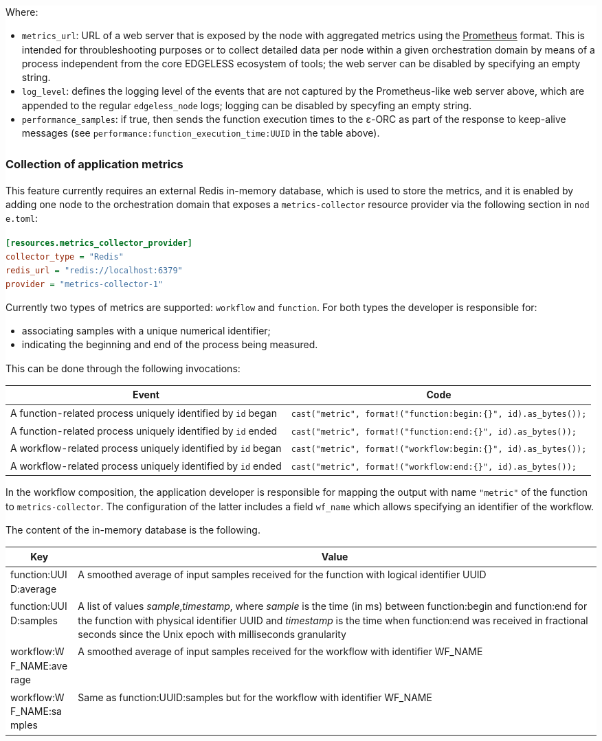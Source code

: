 Where:

- `metrics_url`: URL of a web server that is exposed by the node with aggregated
  metrics using the [Prometheus](https://prometheus.io/) format. This is
  intended for throubleshooting purposes or to collect detailed data per node
  within a given orchestration domain by means of a process independent from
  the core EDGELESS ecosystem of tools; the web server can be disabled by
  specifying an empty string.
- `log_level`: defines the logging level of the events that are not captured
  by the Prometheus-like web server above, which are appended to the regular
  `edgeless_node` logs; logging can be disabled by specyfing an empty string.
- `performance_samples`: if true, then sends the function execution times
  to the ε-ORC as part of the response to keep-alive messages (see
  `performance:function_execution_time:UUID` in the table above).

### Collection of application metrics

This feature currently requires an external Redis in-memory database, which is
used to store the metrics, and it is enabled by adding one node to the
orchestration domain that exposes a `metrics-collector` resource provider via
the following section in `node.toml`: 

```ini
[resources.metrics_collector_provider]
collector_type = "Redis"
redis_url = "redis://localhost:6379"
provider = "metrics-collector-1"
```

Currently two types of metrics are supported: `workflow` and `function`.
For both types the developer is responsible for:

- associating samples with a unique numerical identifier;
- indicating the beginning and end of the process being measured.

This can be done through the following invocations:

| Event                                                        | Code                                                           |
| ------------------------------------------------------------ | -------------------------------------------------------------- |
| A function-related process uniquely identified by `id` began | `cast("metric", format!("function:begin:{}", id).as_bytes());` |
| A function-related process uniquely identified by `id` ended | `cast("metric", format!("function:end:{}", id).as_bytes());`   |
| A workflow-related process uniquely identified by `id` began | `cast("metric", format!("workflow:begin:{}", id).as_bytes());` |
| A workflow-related process uniquely identified by `id` ended | `cast("metric", format!("workflow:end:{}", id).as_bytes());`   |

In the workflow composition, the application developer is responsible for
mapping the output with name `"metric"` of the function to `metrics-collector`.
The configuration of the latter includes a field `wf_name` which allows
specifying an identifier of the workflow.

The content of the in-memory database is the following.

| Key                      | Value                                                                                                                                                                                                                                                                                                |
| ------------------------ | ---------------------------------------------------------------------------------------------------------------------------------------------------------------------------------------------------------------------------------------------------------------------------------------------------- |
| function:UUID:average    | A smoothed average of input samples received for the function with logical identifier UUID                                                                                                                                                                                                           |
| function:UUID:samples    | A list of values _sample_,_timestamp_, where _sample_ is the time (in ms) between function:begin and function:end for the function with physical identifier UUID and _timestamp_ is the time when function:end was received in fractional seconds since the Unix epoch with milliseconds granularity |
| workflow:WF_NAME:average | A smoothed average of input samples received for the workflow with identifier WF_NAME                                                                                                                                                                                                                |
| workflow:WF_NAME:samples | Same as function:UUID:samples but for the workflow with identifier WF_NAME                                                                                                                                                                                                                           |
